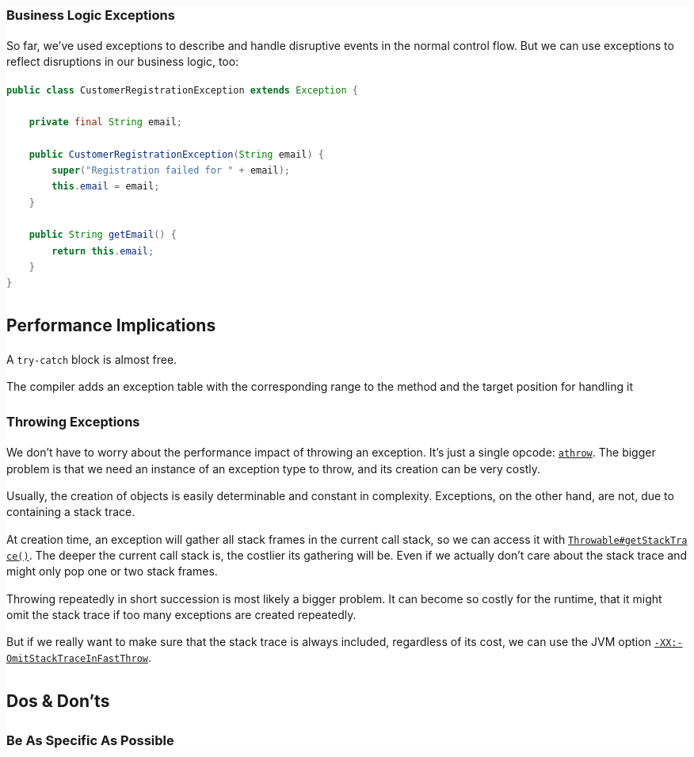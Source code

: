 ### Business Logic Exceptions

So far, we’ve used exceptions to describe and handle disruptive events in the normal control flow. But we can use exceptions to reflect disruptions in our business logic, too:

```java
public class CustomerRegistrationException extends Exception {

    private final String email;

    public CustomerRegistrationException(String email) {
        super("Registration failed for " + email);
        this.email = email;
    }

    public String getEmail() {
        return this.email;
    }
}
```

## Performance Implications

A `try-catch` block is almost free.

The compiler adds an exception table with the corresponding range to the method and the target position for handling it

### Throwing Exceptions

We don’t have to worry about the performance impact of throwing an exception. It’s just a single opcode: [`athrow`](https://docs.oracle.com/javase/specs/jvms/se7/html/jvms-6.html#jvms-6.5.athrow). The bigger problem is that we need an instance of an exception type to throw, and its creation can be very costly.

Usually, the creation of objects is easily determinable and constant in complexity. Exceptions, on the other hand, are not, due to containing a stack trace.

At creation time, an exception will gather all stack frames in the current call stack, so we can access it with [`Throwable#getStackTrace()`](https://docs.oracle.com/javase/7/docs/api/java/lang/Throwable.html#getStackTrace()). The deeper the current call stack is, the costlier its gathering will be. Even if we actually don’t care about the stack trace and might only pop one or two stack frames.

Throwing repeatedly in short succession is most likely a bigger problem. It can become so costly for the runtime, that it might omit the stack trace if too many exceptions are created repeatedly.

But if we really want to make sure that the stack trace is always included, regardless of its cost, we can use the JVM option [`-XX:-OmitStackTraceInFastThrow`](https://www.oracle.com/technetwork/java/javase/relnotes-139183.html#vm).

## Dos & Don’ts

### Be As Specific As Possible
